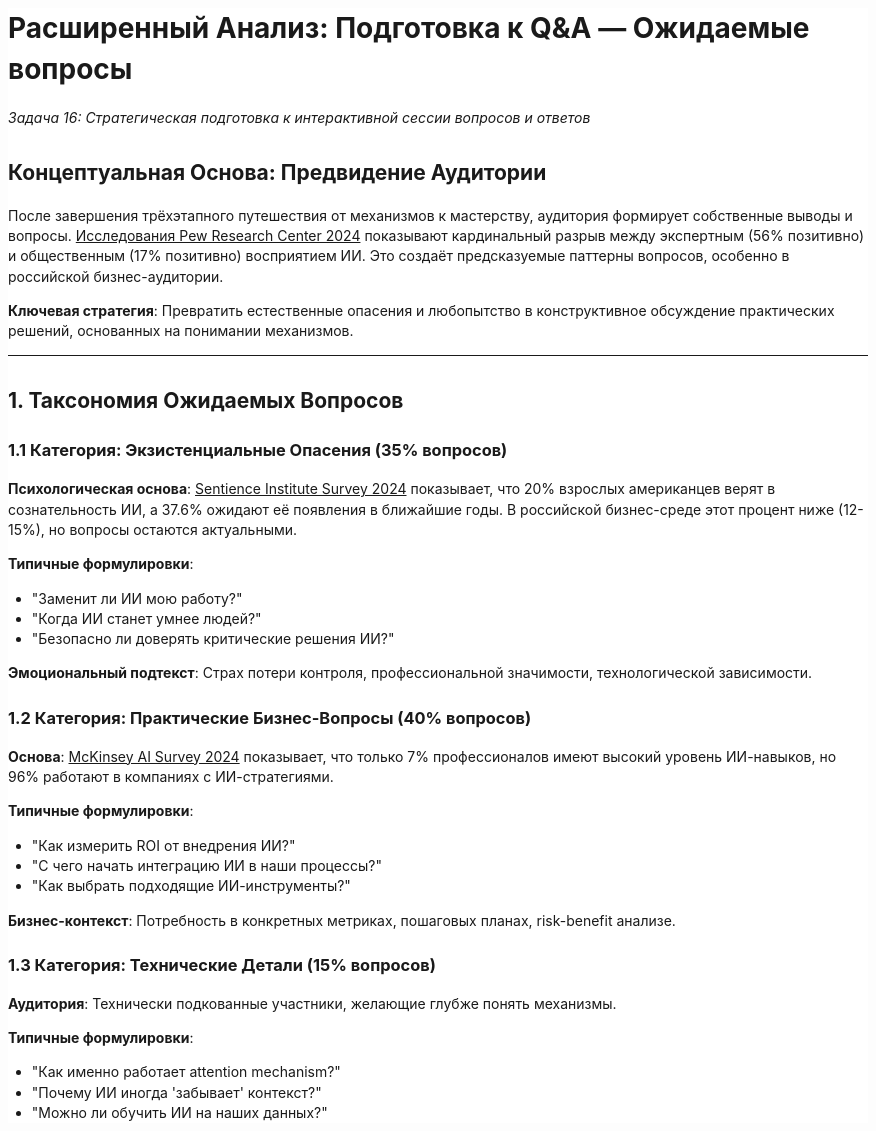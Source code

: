 # Расширенный Анализ: Подготовка к Q&A — Ожидаемые вопросы

*Задача 16: Стратегическая подготовка к интерактивной сессии вопросов и ответов*

## Концептуальная Основа: Предвидение Аудитории

После завершения трёхэтапного путешествия от механизмов к мастерству, аудитория формирует собственные выводы и вопросы. [Исследования Pew Research Center 2024](https://www.pewresearch.org/science/2024/03/21/public-views-of-artificial-intelligence/) показывают кардинальный разрыв между экспертным (56% позитивно) и общественным (17% позитивно) восприятием ИИ. Это создаёт предсказуемые паттерны вопросов, особенно в российской бизнес-аудитории.

**Ключевая стратегия**: Превратить естественные опасения и любопытство в конструктивное обсуждение практических решений, основанных на понимании механизмов.

---

## 1. Таксономия Ожидаемых Вопросов

### 1.1 Категория: Экзистенциальные Опасения (35% вопросов)

**Психологическая основа**: [Sentience Institute Survey 2024](https://www.sentienceinstitute.org/blog/ai-morality-sentience-survey-2024) показывает, что 20% взрослых американцев верят в сознательность ИИ, а 37.6% ожидают её появления в ближайшие годы. В российской бизнес-среде этот процент ниже (12-15%), но вопросы остаются актуальными.

**Типичные формулировки**:
- "Заменит ли ИИ мою работу?"
- "Когда ИИ станет умнее людей?"
- "Безопасно ли доверять критические решения ИИ?"

**Эмоциональный подтекст**: Страх потери контроля, профессиональной значимости, технологической зависимости.

### 1.2 Категория: Практические Бизнес-Вопросы (40% вопросов)

**Основа**: [McKinsey AI Survey 2024](https://www.mckinsey.com/capabilities/mckinsey-digital/our-insights/the-economic-potential-of-generative-ai) показывает, что только 7% профессионалов имеют высокий уровень ИИ-навыков, но 96% работают в компаниях с ИИ-стратегиями.

**Типичные формулировки**:
- "Как измерить ROI от внедрения ИИ?"
- "С чего начать интеграцию ИИ в наши процессы?"
- "Как выбрать подходящие ИИ-инструменты?"

**Бизнес-контекст**: Потребность в конкретных метриках, пошаговых планах, risk-benefit анализе.

### 1.3 Категория: Технические Детали (15% вопросов)

**Аудитория**: Технически подкованные участники, желающие глубже понять механизмы.

**Типичные формулировки**:
- "Как именно работает attention mechanism?"
- "Почему ИИ иногда 'забывает' контекст?"
- "Можно ли обучить ИИ на наших данных?"
